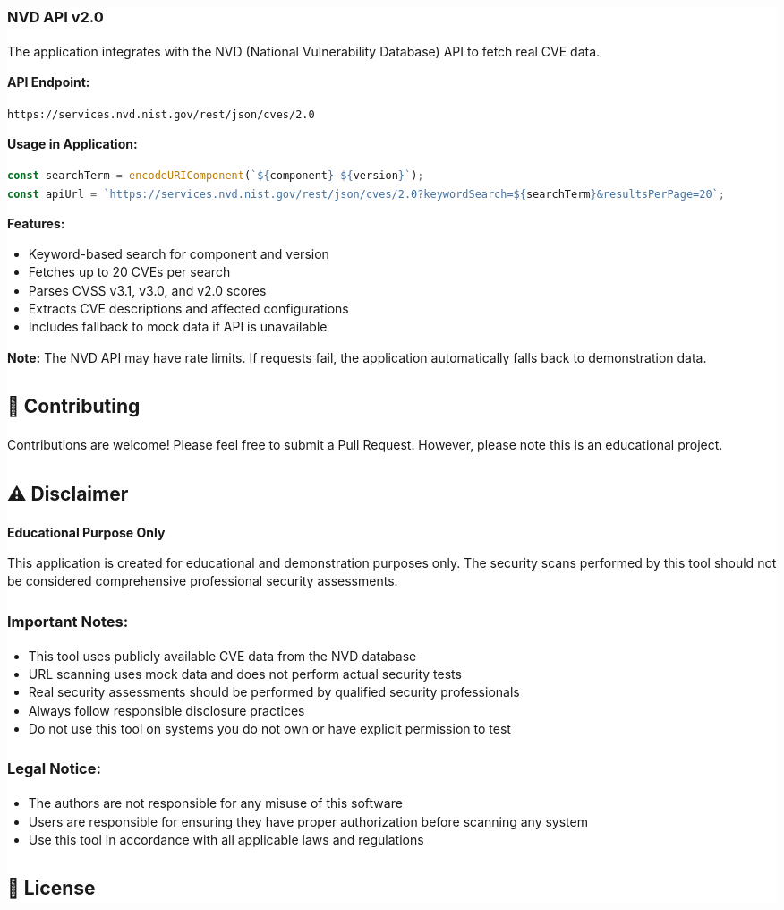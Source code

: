 ### NVD API v2.0

The application integrates with the NVD (National Vulnerability Database) API to fetch real CVE data.

**API Endpoint:**
```
https://services.nvd.nist.gov/rest/json/cves/2.0
```

**Usage in Application:**
```javascript
const searchTerm = encodeURIComponent(`${component} ${version}`);
const apiUrl = `https://services.nvd.nist.gov/rest/json/cves/2.0?keywordSearch=${searchTerm}&resultsPerPage=20`;
```

**Features:**
- Keyword-based search for component and version
- Fetches up to 20 CVEs per search
- Parses CVSS v3.1, v3.0, and v2.0 scores
- Extracts CVE descriptions and affected configurations
- Includes fallback to mock data if API is unavailable

**Note:** The NVD API may have rate limits. If requests fail, the application automatically falls back to demonstration data.

## 🤝 Contributing

Contributions are welcome! Please feel free to submit a Pull Request. However, please note this is an educational project.

## ⚠️ Disclaimer

**Educational Purpose Only**

This application is created for educational and demonstration purposes only. The security scans performed by this tool should not be considered comprehensive professional security assessments.

### Important Notes:
- This tool uses publicly available CVE data from the NVD database
- URL scanning uses mock data and does not perform actual security tests
- Real security assessments should be performed by qualified security professionals
- Always follow responsible disclosure practices
- Do not use this tool on systems you do not own or have explicit permission to test

### Legal Notice:
- The authors are not responsible for any misuse of this software
- Users are responsible for ensuring they have proper authorization before scanning any system
- Use this tool in accordance with all applicable laws and regulations

## 📄 License
